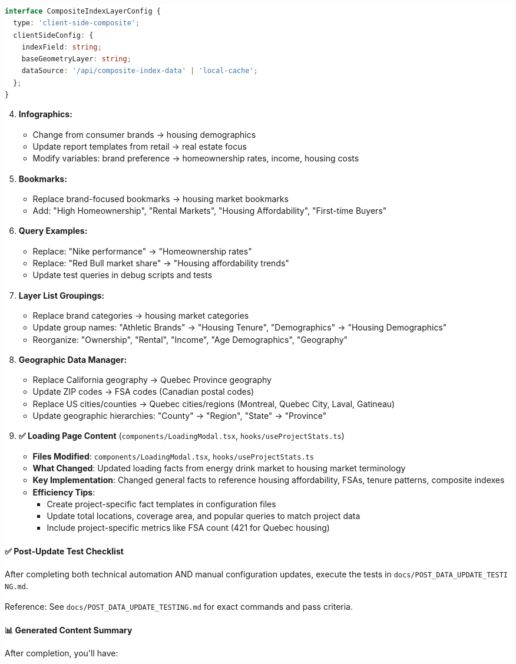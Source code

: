    ```typescript
   interface CompositeIndexLayerConfig {
     type: 'client-side-composite';
     clientSideConfig: {
       indexField: string;
       baseGeometryLayer: string;
       dataSource: '/api/composite-index-data' | 'local-cache';
     };
   }
   ```

4. **Infographics:**
   - Change from consumer brands → housing demographics
   - Update report templates from retail → real estate focus
   - Modify variables: brand preference → homeownership rates, income, housing costs

4. **Bookmarks:**
   - Replace brand-focused bookmarks → housing market bookmarks
   - Add: "High Homeownership", "Rental Markets", "Housing Affordability", "First-time Buyers"

5. **Query Examples:**
   - Replace: "Nike performance" → "Homeownership rates"
   - Replace: "Red Bull market share" → "Housing affordability trends"
   - Update test queries in debug scripts and tests

6. **Layer List Groupings:**
   - Replace brand categories → housing market categories
   - Update group names: "Athletic Brands" → "Housing Tenure", "Demographics" → "Housing Demographics"  
   - Reorganize: "Ownership", "Rental", "Income", "Age Demographics", "Geography"

7. **Geographic Data Manager:**
   - Replace California geography → Quebec Province geography
   - Update ZIP codes → FSA codes (Canadian postal codes)
   - Replace US cities/counties → Quebec cities/regions (Montreal, Quebec City, Laval, Gatineau)
   - Update geographic hierarchies: "County" → "Region", "State" → "Province"

8. **✅ Loading Page Content** (`components/LoadingModal.tsx`, `hooks/useProjectStats.ts`)
   - **Files Modified**: `components/LoadingModal.tsx`, `hooks/useProjectStats.ts`
   - **What Changed**: Updated loading facts from energy drink market to housing market terminology
   - **Key Implementation**: Changed general facts to reference housing affordability, FSAs, tenure patterns, composite indexes
   - **Efficiency Tips**:
     - Create project-specific fact templates in configuration files
     - Update total locations, coverage area, and popular queries to match project data
     - Include project-specific metrics like FSA count (421 for Quebec housing)

#### ✅ Post-Update Test Checklist

After completing both technical automation AND manual configuration updates, execute the tests in `docs/POST_DATA_UPDATE_TESTING.md`.

Reference: See `docs/POST_DATA_UPDATE_TESTING.md` for exact commands and pass criteria.

#### 📊 **Generated Content Summary**

After completion, you'll have:
